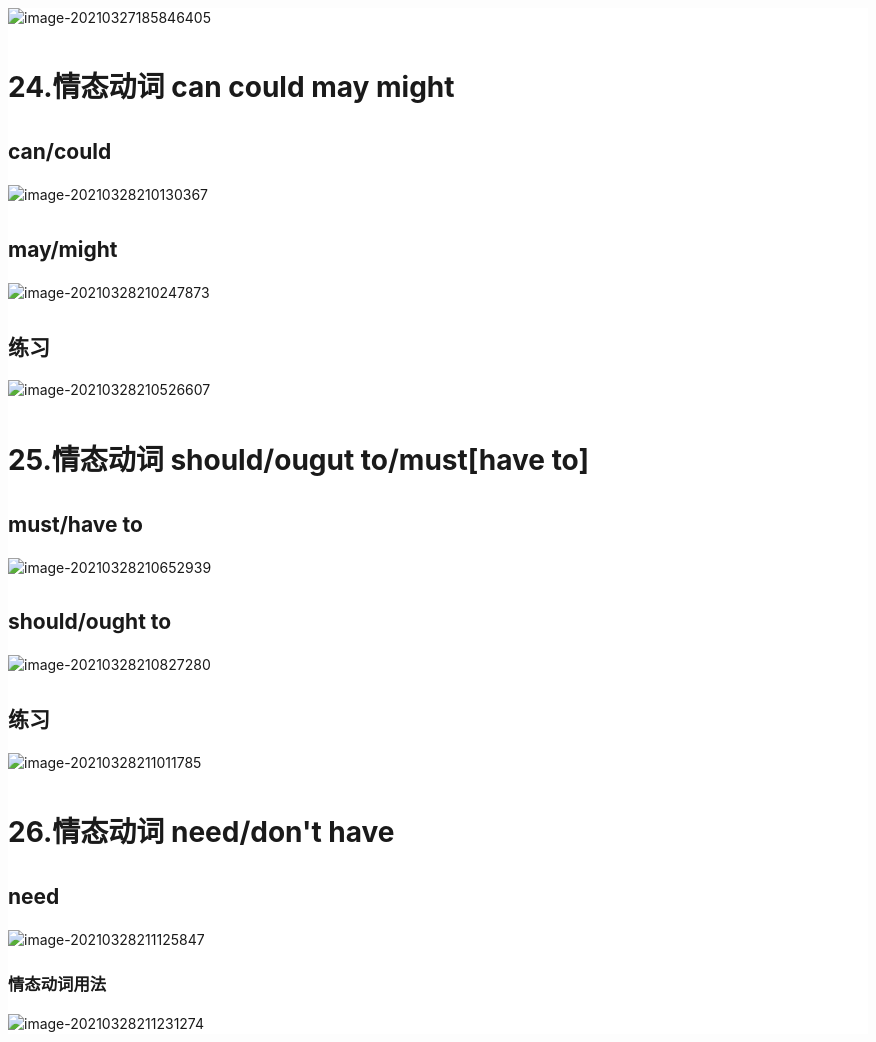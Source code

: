 ![image-20210327185846405](pocket%E8%8B%B1%E8%AF%AD%E5%AD%A6%E4%B9%A0.assets/image-20210327185846405.png)



# 24.情态动词 can could may might

## can/could

![image-20210328210130367](pocket%E8%8B%B1%E8%AF%AD%E5%AD%A6%E4%B9%A0.assets/image-20210328210130367.png)

## may/might

![image-20210328210247873](pocket%E8%8B%B1%E8%AF%AD%E5%AD%A6%E4%B9%A0.assets/image-20210328210247873.png)

## 练习

![image-20210328210526607](pocket%E8%8B%B1%E8%AF%AD%E5%AD%A6%E4%B9%A0.assets/image-20210328210526607.png)

# 25.情态动词 should/ougut to/must[have to]

## must/have to

![image-20210328210652939](pocket%E8%8B%B1%E8%AF%AD%E5%AD%A6%E4%B9%A0.assets/image-20210328210652939.png)

## should/ought to

![image-20210328210827280](pocket%E8%8B%B1%E8%AF%AD%E5%AD%A6%E4%B9%A0.assets/image-20210328210827280.png)

## 练习

![image-20210328211011785](pocket%E8%8B%B1%E8%AF%AD%E5%AD%A6%E4%B9%A0.assets/image-20210328211011785.png)

# 26.情态动词 need/don't have

## need

![image-20210328211125847](pocket%E8%8B%B1%E8%AF%AD%E5%AD%A6%E4%B9%A0.assets/image-20210328211125847.png)

### 情态动词用法

![image-20210328211231274](pocket%E8%8B%B1%E8%AF%AD%E5%AD%A6%E4%B9%A0.assets/image-20210328211231274.png)
